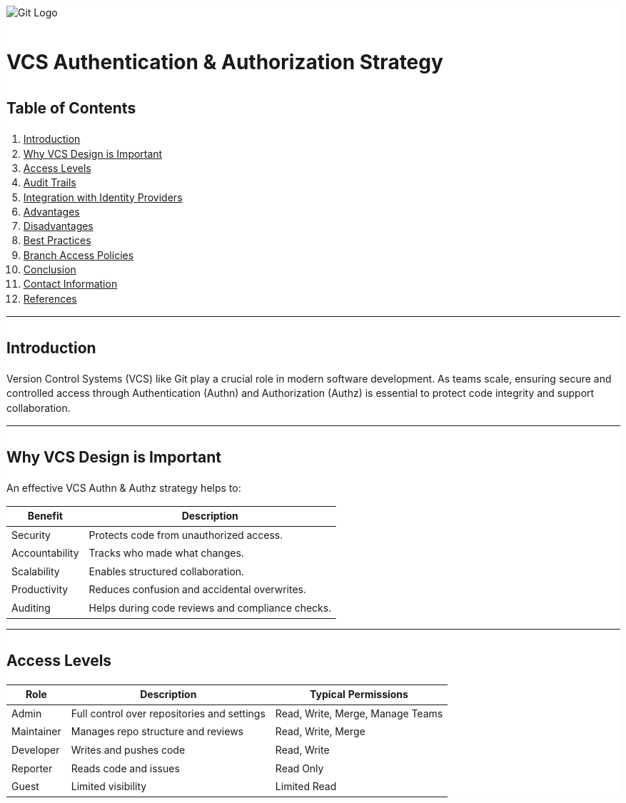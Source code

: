 
<img src="https://git-scm.com/images/logos/downloads/Git-Icon-1788C.png" alt="Git Logo" width="120"/>

#  VCS Authentication & Authorization Strategy

##  Table of Contents

1. [ Introduction](#-introduction)  
2. [ Why VCS Design is Important](#-why-vcs-design-is-important)  
3. [ Access Levels](#-access-levels)  
4. [ Audit Trails](#-audit-trails)  
5. [ Integration with Identity Providers](#-integration-with-identity-providers)  
6. [ Advantages](#-advantages)  
7. [ Disadvantages](#-disadvantages)  
8. [ Best Practices](#-best-practices)  
9. [ Branch Access Policies](#️-branch-access-policies)  
10. [ Conclusion](#-conclusion)  
11. [ Contact Information](#-contact-information)  
12. [ References](#-references)  

---

## Introduction

Version Control Systems (VCS) like Git play a crucial role in modern software development. As teams scale, ensuring secure and controlled access through Authentication (Authn) and Authorization (Authz) is essential to protect code integrity and support collaboration.

---

## Why VCS Design is Important

An effective VCS Authn & Authz strategy helps to:

| Benefit         | Description                                |
|-----------------|--------------------------------------------|
|  Security     | Protects code from unauthorized access.    |
| Accountability | Tracks who made what changes.            |
|  Scalability  | Enables structured collaboration.          |
|  Productivity | Reduces confusion and accidental overwrites. |
|  Auditing     | Helps during code reviews and compliance checks. |

---

##  Access Levels

| Role         | Description                                | Typical Permissions              |
|--------------|--------------------------------------------|----------------------------------|
| Admin        | Full control over repositories and settings| Read, Write, Merge, Manage Teams |
| Maintainer   | Manages repo structure and reviews         | Read, Write, Merge               |
| Developer    | Writes and pushes code                     | Read, Write                      |
| Reporter     | Reads code and issues                      | Read Only                        |
| Guest        | Limited visibility                         | Limited Read                     |
